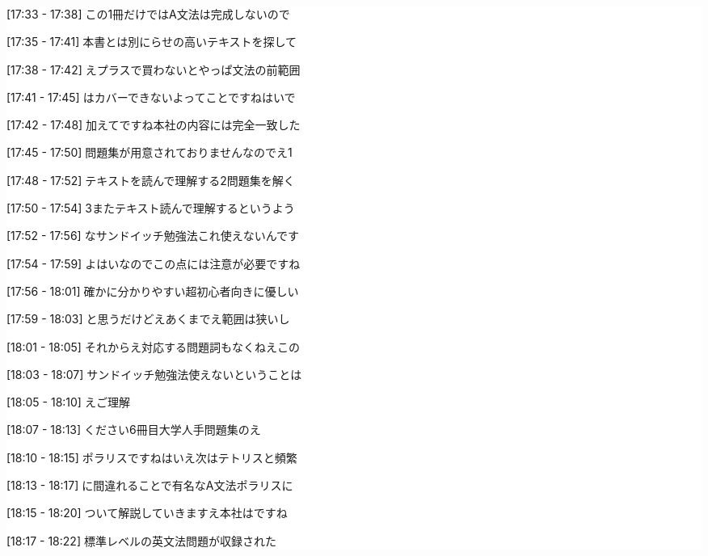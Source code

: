 [17:33 - 17:38]
この1冊だけではA文法は完成しないので

[17:35 - 17:41]
本書とは別にらせの高いテキストを探して

[17:38 - 17:42]
えプラスで買わないとやっぱ文法の前範囲

[17:41 - 17:45]
はカバーできないよってことですねはいで

[17:42 - 17:48]
加えてですね本社の内容には完全一致した

[17:45 - 17:50]
問題集が用意されておりませんなのでえ1

[17:48 - 17:52]
テキストを読んで理解する2問題集を解く

[17:50 - 17:54]
3またテキスト読んで理解するというよう

[17:52 - 17:56]
なサンドイッチ勉強法これ使えないんです

[17:54 - 17:59]
よはいなのでこの点には注意が必要ですね

[17:56 - 18:01]
確かに分かりやすい超初心者向きに優しい

[17:59 - 18:03]
と思うだけどえあくまでえ範囲は狭いし

[18:01 - 18:05]
それからえ対応する問題詞もなくねえこの

[18:03 - 18:07]
サンドイッチ勉強法使えないということは

[18:05 - 18:10]
えご理解

[18:07 - 18:13]
ください6冊目大学人手問題集のえ

[18:10 - 18:15]
ポラリスですねはいえ次はテトリスと頻繁

[18:13 - 18:17]
に間違れることで有名なA文法ポラリスに

[18:15 - 18:20]
ついて解説していきますえ本社はですね

[18:17 - 18:22]
標準レベルの英文法問題が収録された
